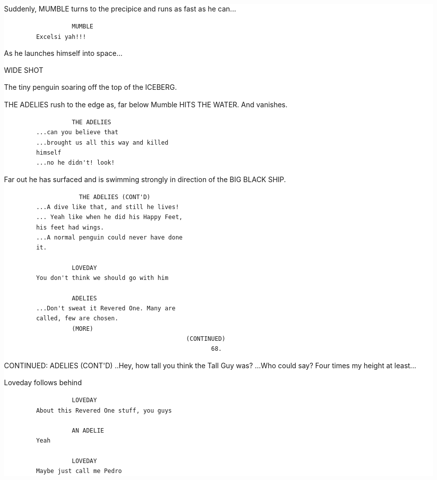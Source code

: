 
Suddenly, MUMBLE turns to the precipice and runs as fast as
he can...

                       MUMBLE
             Excelsi yah!!!

As he launches himself into space...

WIDE SHOT

The tiny penguin soaring off the top of the ICEBERG.

THE ADELIES rush to the edge as, far below Mumble HITS THE
WATER. And vanishes.

                       THE ADELIES
             ...can you believe that
             ...brought us all this way and killed
             himself
             ...no he didn't! look!

Far out he has surfaced and is swimming strongly in direction
of the BIG BLACK SHIP.

                         THE ADELIES (CONT'D)
             ...A dive like that, and still he lives!
             ... Yeah like when he did his Happy Feet,
             his feet had wings.
             ...A normal penguin could never have done
             it.

                       LOVEDAY
             You don't think we should go with him

                       ADELIES
             ...Don't sweat it Revered One. Many are
             called, few are chosen.
                       (MORE)
                                                       (CONTINUED)
                                                              68.
CONTINUED:
                         ADELIES (CONT'D)
             ..Hey, how tall you think the Tall Guy
             was?
             ...Who could say? Four times my height at
             least...

Loveday follows behind

                       LOVEDAY
             About this Revered One stuff, you guys

                       AN ADELIE
             Yeah

                       LOVEDAY
             Maybe just call me Pedro
